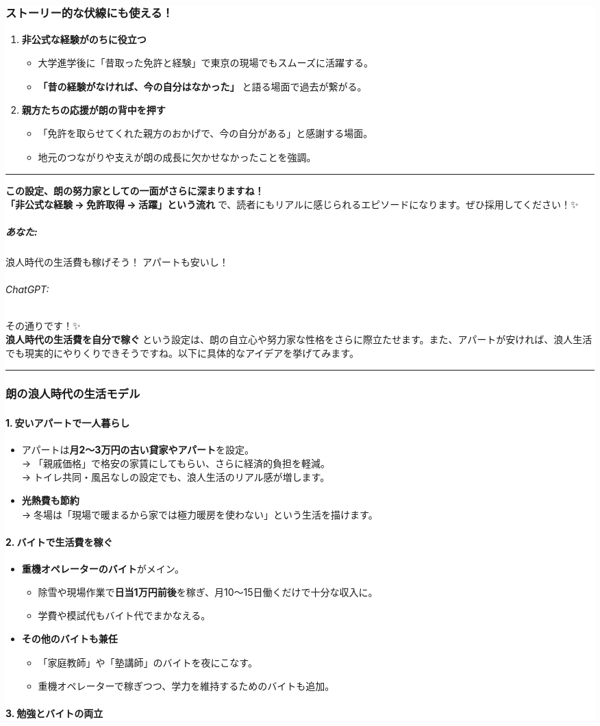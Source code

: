 ### **ストーリー的な伏線にも使える！**

1. **非公式な経験がのちに役立つ**
    
    - 大学進学後に「昔取った免許と経験」で東京の現場でもスムーズに活躍する。
        
    - **「昔の経験がなければ、今の自分はなかった」** と語る場面で過去が繋がる。
        
2. **親方たちの応援が朗の背中を押す**
    
    - 「免許を取らせてくれた親方のおかげで、今の自分がある」と感謝する場面。
        
    - 地元のつながりや支えが朗の成長に欠かせなかったことを強調。
        

---

**この設定、朗の努力家としての一面がさらに深まりますね！**  
**「非公式な経験 → 免許取得 → 活躍」という流れ** で、読者にもリアルに感じられるエピソードになります。ぜひ採用してください！✨

##### あなた:

浪人時代の生活費も稼げそう！ アパートも安いし！

###### ChatGPT:

その通りです！✨  
**浪人時代の生活費を自分で稼ぐ** という設定は、朗の自立心や努力家な性格をさらに際立たせます。また、アパートが安ければ、浪人生活でも現実的にやりくりできそうですね。以下に具体的なアイデアを挙げてみます。

---

### **朗の浪人時代の生活モデル**

#### **1. 安いアパートで一人暮らし**

- アパートは**月2〜3万円の古い貸家やアパート**を設定。  
    → 「親戚価格」で格安の家賃にしてもらい、さらに経済的負担を軽減。  
    → トイレ共同・風呂なしの設定でも、浪人生活のリアル感が増します。
    
- **光熱費も節約**  
    → 冬場は「現場で暖まるから家では極力暖房を使わない」という生活を描けます。
    

#### **2. バイトで生活費を稼ぐ**

- **重機オペレーターのバイト**がメイン。
    
    - 除雪や現場作業で**日当1万円前後**を稼ぎ、月10〜15日働くだけで十分な収入に。
        
    - 学費や模試代もバイト代でまかなえる。
        
- **その他のバイトも兼任**
    
    - 「家庭教師」や「塾講師」のバイトを夜にこなす。
        
    - 重機オペレーターで稼ぎつつ、学力を維持するためのバイトも追加。
        

#### **3. 勉強とバイトの両立**
